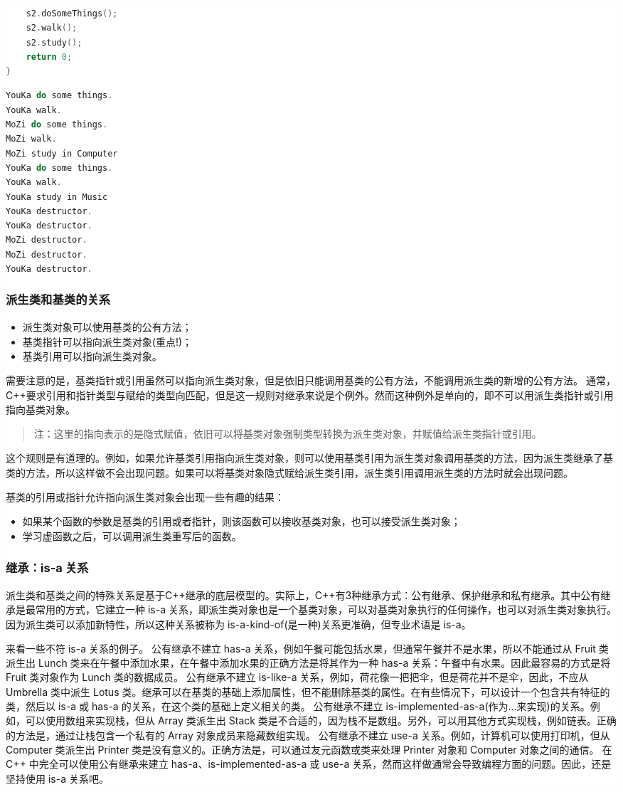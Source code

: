 ```cpp
    s2.doSomeThings();
    s2.walk();
    s2.study();
    return 0;
}
```
```cpp
YouKa do some things.
YouKa walk.
MoZi do some things.
MoZi walk.
MoZi study in Computer
YouKa do some things.
YouKa walk.
YouKa study in Music
YouKa destructor.
YouKa destructor.
MoZi destructor.
MoZi destructor.
YouKa destructor.
```

### 派生类和基类的关系

- 派生类对象可以使用基类的公有方法；
- 基类指针可以指向派生类对象(重点!)；
- 基类引用可以指向派生类对象。

需要注意的是，基类指针或引用虽然可以指向派生类对象，但是依旧只能调用基类的公有方法，不能调用派生类的新增的公有方法。
通常，C++要求引用和指针类型与赋给的类型向匹配，但是这一规则对继承来说是个例外。然而这种例外是单向的，即不可以用派生类指针或引用指向基类对象。
> 注：这里的指向表示的是隐式赋值，依旧可以将基类对象强制类型转换为派生类对象，并赋值给派生类指针或引用。

这个规则是有道理的。例如，如果允许基类引用指向派生类对象，则可以使用基类引用为派生类对象调用基类的方法，因为派生类继承了基类的方法，所以这样做不会出现问题。如果可以将基类对象隐式赋给派生类引用，派生类引用调用派生类的方法时就会出现问题。

基类的引用或指针允许指向派生类对象会出现一些有趣的结果：

- 如果某个函数的参数是基类的引用或者指针，则该函数可以接收基类对象，也可以接受派生类对象；
- 学习虚函数之后，可以调用派生类重写后的函数。

### 继承：is-a 关系

派生类和基类之间的特殊关系是基于C++继承的底层模型的。实际上，C++有3种继承方式：公有继承、保护继承和私有继承。其中公有继承是最常用的方式，它建立一种 is-a 关系，即派生类对象也是一个基类对象，可以对基类对象执行的任何操作，也可以对派生类对象执行。因为派生类可以添加新特性，所以这种关系被称为 is-a-kind-of(是一种)关系更准确，但专业术语是 is-a。

来看一些不符 is-a 关系的例子。
公有继承不建立 has-a 关系，例如午餐可能包括水果，但通常午餐并不是水果，所以不能通过从 Fruit 类派生出 Lunch 类来在午餐中添加水果，在午餐中添加水果的正确方法是将其作为一种 has-a 关系：午餐中有水果。因此最容易的方式是将 Fruit 类对象作为 Lunch 类的数据成员。
公有继承不建立 is-like-a 关系，例如，荷花像一把把伞，但是荷花并不是伞，因此，不应从 Umbrella 类中派生 Lotus 类。继承可以在基类的基础上添加属性，但不能删除基类的属性。在有些情况下，可以设计一个包含共有特征的类，然后以 is-a 或 has-a 的关系，在这个类的基础上定义相关的类。
公有继承不建立 is-implemented-as-a(作为...来实现)的关系。例如，可以使用数组来实现栈，但从 Array 类派生出 Stack 类是不合适的，因为栈不是数组。另外，可以用其他方式实现栈，例如链表。正确的方法是，通过让栈包含一个私有的 Array 对象成员来隐藏数组实现。
公有继承不建立 use-a 关系。例如，计算机可以使用打印机，但从 Computer 类派生出 Printer 类是没有意义的。正确方法是，可以通过友元函数或类来处理 Printer 对象和 Computer 对象之间的通信。
在 C++ 中完全可以使用公有继承来建立 has-a、is-implemented-as-a 或 use-a 关系，然而这样做通常会导致编程方面的问题。因此，还是坚持使用 is-a 关系吧。
